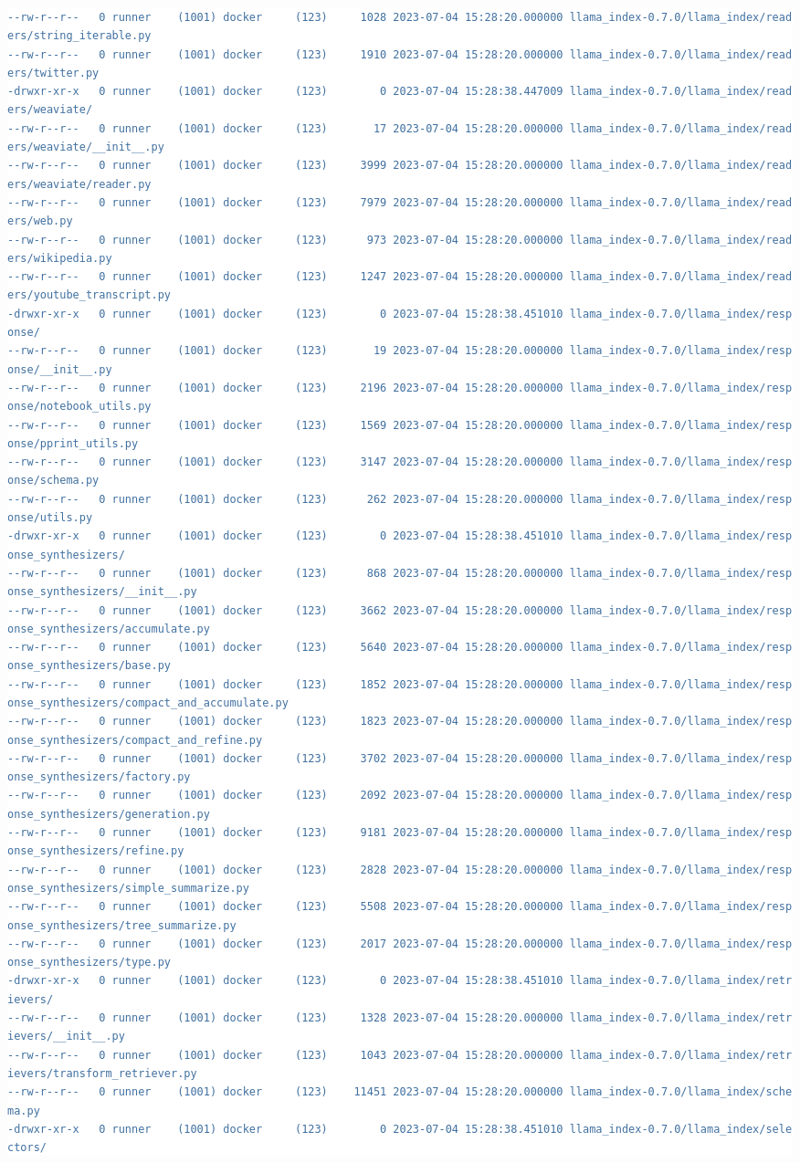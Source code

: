 ```diff
--rw-r--r--   0 runner    (1001) docker     (123)     1028 2023-07-04 15:28:20.000000 llama_index-0.7.0/llama_index/readers/string_iterable.py
--rw-r--r--   0 runner    (1001) docker     (123)     1910 2023-07-04 15:28:20.000000 llama_index-0.7.0/llama_index/readers/twitter.py
-drwxr-xr-x   0 runner    (1001) docker     (123)        0 2023-07-04 15:28:38.447009 llama_index-0.7.0/llama_index/readers/weaviate/
--rw-r--r--   0 runner    (1001) docker     (123)       17 2023-07-04 15:28:20.000000 llama_index-0.7.0/llama_index/readers/weaviate/__init__.py
--rw-r--r--   0 runner    (1001) docker     (123)     3999 2023-07-04 15:28:20.000000 llama_index-0.7.0/llama_index/readers/weaviate/reader.py
--rw-r--r--   0 runner    (1001) docker     (123)     7979 2023-07-04 15:28:20.000000 llama_index-0.7.0/llama_index/readers/web.py
--rw-r--r--   0 runner    (1001) docker     (123)      973 2023-07-04 15:28:20.000000 llama_index-0.7.0/llama_index/readers/wikipedia.py
--rw-r--r--   0 runner    (1001) docker     (123)     1247 2023-07-04 15:28:20.000000 llama_index-0.7.0/llama_index/readers/youtube_transcript.py
-drwxr-xr-x   0 runner    (1001) docker     (123)        0 2023-07-04 15:28:38.451010 llama_index-0.7.0/llama_index/response/
--rw-r--r--   0 runner    (1001) docker     (123)       19 2023-07-04 15:28:20.000000 llama_index-0.7.0/llama_index/response/__init__.py
--rw-r--r--   0 runner    (1001) docker     (123)     2196 2023-07-04 15:28:20.000000 llama_index-0.7.0/llama_index/response/notebook_utils.py
--rw-r--r--   0 runner    (1001) docker     (123)     1569 2023-07-04 15:28:20.000000 llama_index-0.7.0/llama_index/response/pprint_utils.py
--rw-r--r--   0 runner    (1001) docker     (123)     3147 2023-07-04 15:28:20.000000 llama_index-0.7.0/llama_index/response/schema.py
--rw-r--r--   0 runner    (1001) docker     (123)      262 2023-07-04 15:28:20.000000 llama_index-0.7.0/llama_index/response/utils.py
-drwxr-xr-x   0 runner    (1001) docker     (123)        0 2023-07-04 15:28:38.451010 llama_index-0.7.0/llama_index/response_synthesizers/
--rw-r--r--   0 runner    (1001) docker     (123)      868 2023-07-04 15:28:20.000000 llama_index-0.7.0/llama_index/response_synthesizers/__init__.py
--rw-r--r--   0 runner    (1001) docker     (123)     3662 2023-07-04 15:28:20.000000 llama_index-0.7.0/llama_index/response_synthesizers/accumulate.py
--rw-r--r--   0 runner    (1001) docker     (123)     5640 2023-07-04 15:28:20.000000 llama_index-0.7.0/llama_index/response_synthesizers/base.py
--rw-r--r--   0 runner    (1001) docker     (123)     1852 2023-07-04 15:28:20.000000 llama_index-0.7.0/llama_index/response_synthesizers/compact_and_accumulate.py
--rw-r--r--   0 runner    (1001) docker     (123)     1823 2023-07-04 15:28:20.000000 llama_index-0.7.0/llama_index/response_synthesizers/compact_and_refine.py
--rw-r--r--   0 runner    (1001) docker     (123)     3702 2023-07-04 15:28:20.000000 llama_index-0.7.0/llama_index/response_synthesizers/factory.py
--rw-r--r--   0 runner    (1001) docker     (123)     2092 2023-07-04 15:28:20.000000 llama_index-0.7.0/llama_index/response_synthesizers/generation.py
--rw-r--r--   0 runner    (1001) docker     (123)     9181 2023-07-04 15:28:20.000000 llama_index-0.7.0/llama_index/response_synthesizers/refine.py
--rw-r--r--   0 runner    (1001) docker     (123)     2828 2023-07-04 15:28:20.000000 llama_index-0.7.0/llama_index/response_synthesizers/simple_summarize.py
--rw-r--r--   0 runner    (1001) docker     (123)     5508 2023-07-04 15:28:20.000000 llama_index-0.7.0/llama_index/response_synthesizers/tree_summarize.py
--rw-r--r--   0 runner    (1001) docker     (123)     2017 2023-07-04 15:28:20.000000 llama_index-0.7.0/llama_index/response_synthesizers/type.py
-drwxr-xr-x   0 runner    (1001) docker     (123)        0 2023-07-04 15:28:38.451010 llama_index-0.7.0/llama_index/retrievers/
--rw-r--r--   0 runner    (1001) docker     (123)     1328 2023-07-04 15:28:20.000000 llama_index-0.7.0/llama_index/retrievers/__init__.py
--rw-r--r--   0 runner    (1001) docker     (123)     1043 2023-07-04 15:28:20.000000 llama_index-0.7.0/llama_index/retrievers/transform_retriever.py
--rw-r--r--   0 runner    (1001) docker     (123)    11451 2023-07-04 15:28:20.000000 llama_index-0.7.0/llama_index/schema.py
-drwxr-xr-x   0 runner    (1001) docker     (123)        0 2023-07-04 15:28:38.451010 llama_index-0.7.0/llama_index/selectors/
```